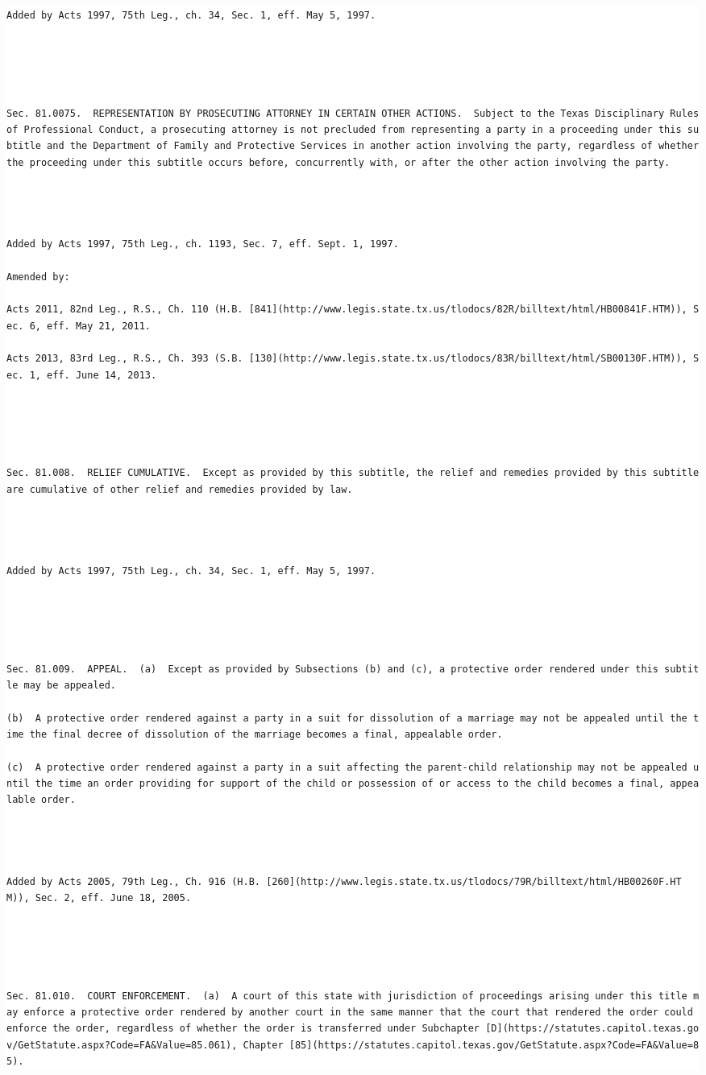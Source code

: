     
    
    
    Added by Acts 1997, 75th Leg., ch. 34, Sec. 1, eff. May 5, 1997.
    
    
    
    
    
    Sec. 81.0075.  REPRESENTATION BY PROSECUTING ATTORNEY IN CERTAIN OTHER ACTIONS.  Subject to the Texas Disciplinary Rules of Professional Conduct, a prosecuting attorney is not precluded from representing a party in a proceeding under this subtitle and the Department of Family and Protective Services in another action involving the party, regardless of whether the proceeding under this subtitle occurs before, concurrently with, or after the other action involving the party.
    
    
    
    
    Added by Acts 1997, 75th Leg., ch. 1193, Sec. 7, eff. Sept. 1, 1997.
    
    Amended by: 
    
    Acts 2011, 82nd Leg., R.S., Ch. 110 (H.B. [841](http://www.legis.state.tx.us/tlodocs/82R/billtext/html/HB00841F.HTM)), Sec. 6, eff. May 21, 2011.
    
    Acts 2013, 83rd Leg., R.S., Ch. 393 (S.B. [130](http://www.legis.state.tx.us/tlodocs/83R/billtext/html/SB00130F.HTM)), Sec. 1, eff. June 14, 2013.
    
    
    
    
    
    Sec. 81.008.  RELIEF CUMULATIVE.  Except as provided by this subtitle, the relief and remedies provided by this subtitle are cumulative of other relief and remedies provided by law.
    
    
    
    
    Added by Acts 1997, 75th Leg., ch. 34, Sec. 1, eff. May 5, 1997.
    
    
    
    
    
    Sec. 81.009.  APPEAL.  (a)  Except as provided by Subsections (b) and (c), a protective order rendered under this subtitle may be appealed.
    
    (b)  A protective order rendered against a party in a suit for dissolution of a marriage may not be appealed until the time the final decree of dissolution of the marriage becomes a final, appealable order.
    
    (c)  A protective order rendered against a party in a suit affecting the parent-child relationship may not be appealed until the time an order providing for support of the child or possession of or access to the child becomes a final, appealable order.
    
    
    
    
    Added by Acts 2005, 79th Leg., Ch. 916 (H.B. [260](http://www.legis.state.tx.us/tlodocs/79R/billtext/html/HB00260F.HTM)), Sec. 2, eff. June 18, 2005.
    
    
    
    
    
    Sec. 81.010.  COURT ENFORCEMENT.  (a)  A court of this state with jurisdiction of proceedings arising under this title may enforce a protective order rendered by another court in the same manner that the court that rendered the order could enforce the order, regardless of whether the order is transferred under Subchapter [D](https://statutes.capitol.texas.gov/GetStatute.aspx?Code=FA&Value=85.061), Chapter [85](https://statutes.capitol.texas.gov/GetStatute.aspx?Code=FA&Value=85).
    